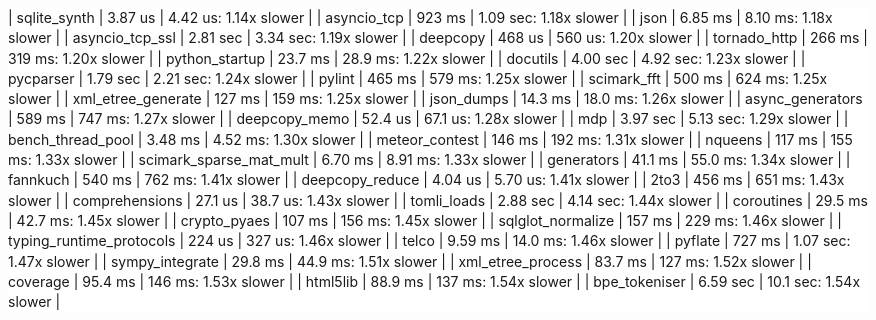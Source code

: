 | sqlite_synth               | 3.87 us                                                | 4.42 us: 1.14x slower                                                 |
| asyncio_tcp                | 923 ms                                                 | 1.09 sec: 1.18x slower                                                |
| json                       | 6.85 ms                                                | 8.10 ms: 1.18x slower                                                 |
| asyncio_tcp_ssl            | 2.81 sec                                               | 3.34 sec: 1.19x slower                                                |
| deepcopy                   | 468 us                                                 | 560 us: 1.20x slower                                                  |
| tornado_http               | 266 ms                                                 | 319 ms: 1.20x slower                                                  |
| python_startup             | 23.7 ms                                                | 28.9 ms: 1.22x slower                                                 |
| docutils                   | 4.00 sec                                               | 4.92 sec: 1.23x slower                                                |
| pycparser                  | 1.79 sec                                               | 2.21 sec: 1.24x slower                                                |
| pylint                     | 465 ms                                                 | 579 ms: 1.25x slower                                                  |
| scimark_fft                | 500 ms                                                 | 624 ms: 1.25x slower                                                  |
| xml_etree_generate         | 127 ms                                                 | 159 ms: 1.25x slower                                                  |
| json_dumps                 | 14.3 ms                                                | 18.0 ms: 1.26x slower                                                 |
| async_generators           | 589 ms                                                 | 747 ms: 1.27x slower                                                  |
| deepcopy_memo              | 52.4 us                                                | 67.1 us: 1.28x slower                                                 |
| mdp                        | 3.97 sec                                               | 5.13 sec: 1.29x slower                                                |
| bench_thread_pool          | 3.48 ms                                                | 4.52 ms: 1.30x slower                                                 |
| meteor_contest             | 146 ms                                                 | 192 ms: 1.31x slower                                                  |
| nqueens                    | 117 ms                                                 | 155 ms: 1.33x slower                                                  |
| scimark_sparse_mat_mult    | 6.70 ms                                                | 8.91 ms: 1.33x slower                                                 |
| generators                 | 41.1 ms                                                | 55.0 ms: 1.34x slower                                                 |
| fannkuch                   | 540 ms                                                 | 762 ms: 1.41x slower                                                  |
| deepcopy_reduce            | 4.04 us                                                | 5.70 us: 1.41x slower                                                 |
| 2to3                       | 456 ms                                                 | 651 ms: 1.43x slower                                                  |
| comprehensions             | 27.1 us                                                | 38.7 us: 1.43x slower                                                 |
| tomli_loads                | 2.88 sec                                               | 4.14 sec: 1.44x slower                                                |
| coroutines                 | 29.5 ms                                                | 42.7 ms: 1.45x slower                                                 |
| crypto_pyaes               | 107 ms                                                 | 156 ms: 1.45x slower                                                  |
| sqlglot_normalize          | 157 ms                                                 | 229 ms: 1.46x slower                                                  |
| typing_runtime_protocols   | 224 us                                                 | 327 us: 1.46x slower                                                  |
| telco                      | 9.59 ms                                                | 14.0 ms: 1.46x slower                                                 |
| pyflate                    | 727 ms                                                 | 1.07 sec: 1.47x slower                                                |
| sympy_integrate            | 29.8 ms                                                | 44.9 ms: 1.51x slower                                                 |
| xml_etree_process          | 83.7 ms                                                | 127 ms: 1.52x slower                                                  |
| coverage                   | 95.4 ms                                                | 146 ms: 1.53x slower                                                  |
| html5lib                   | 88.9 ms                                                | 137 ms: 1.54x slower                                                  |
| bpe_tokeniser              | 6.59 sec                                               | 10.1 sec: 1.54x slower                                                |